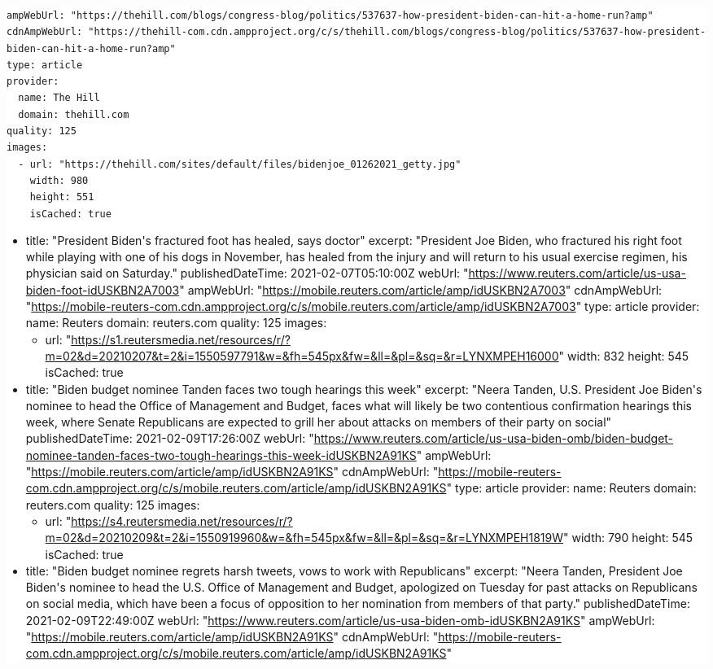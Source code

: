     ampWebUrl: "https://thehill.com/blogs/congress-blog/politics/537637-how-president-biden-can-hit-a-home-run?amp"
    cdnAmpWebUrl: "https://thehill-com.cdn.ampproject.org/c/s/thehill.com/blogs/congress-blog/politics/537637-how-president-biden-can-hit-a-home-run?amp"
    type: article
    provider:
      name: The Hill
      domain: thehill.com
    quality: 125
    images:
      - url: "https://thehill.com/sites/default/files/bidenjoe_01262021_getty.jpg"
        width: 980
        height: 551
        isCached: true
  - title: "President Biden's fractured foot has healed, says doctor"
    excerpt: "President Joe Biden, who fractured his right foot while playing with one of his dogs in November, has healed from the injury and will return to his usual exercise regimen, his physician said on Saturday."
    publishedDateTime: 2021-02-07T05:10:00Z
    webUrl: "https://www.reuters.com/article/us-usa-biden-foot-idUSKBN2A7003"
    ampWebUrl: "https://mobile.reuters.com/article/amp/idUSKBN2A7003"
    cdnAmpWebUrl: "https://mobile-reuters-com.cdn.ampproject.org/c/s/mobile.reuters.com/article/amp/idUSKBN2A7003"
    type: article
    provider:
      name: Reuters
      domain: reuters.com
    quality: 125
    images:
      - url: "https://s1.reutersmedia.net/resources/r/?m=02&d=20210207&t=2&i=1550597791&w=&fh=545px&fw=&ll=&pl=&sq=&r=LYNXMPEH16000"
        width: 832
        height: 545
        isCached: true
  - title: "Biden budget nominee Tanden faces two tough hearings this week"
    excerpt: "Neera Tanden, U.S. President Joe Biden's nominee to head the Office of Management and Budget, faces what will likely be two contentious confirmation hearings this week, where Senate Republicans are expected to grill her about attacks on members of their party on social"
    publishedDateTime: 2021-02-09T17:26:00Z
    webUrl: "https://www.reuters.com/article/us-usa-biden-omb/biden-budget-nominee-tanden-faces-two-tough-hearings-this-week-idUSKBN2A91KS"
    ampWebUrl: "https://mobile.reuters.com/article/amp/idUSKBN2A91KS"
    cdnAmpWebUrl: "https://mobile-reuters-com.cdn.ampproject.org/c/s/mobile.reuters.com/article/amp/idUSKBN2A91KS"
    type: article
    provider:
      name: Reuters
      domain: reuters.com
    quality: 125
    images:
      - url: "https://s4.reutersmedia.net/resources/r/?m=02&d=20210209&t=2&i=1550919960&w=&fh=545px&fw=&ll=&pl=&sq=&r=LYNXMPEH1819W"
        width: 790
        height: 545
        isCached: true
  - title: "Biden budget nominee regrets harsh tweets, vows to work with Republicans"
    excerpt: "Neera Tanden, President Joe Biden's nominee to head the U.S. Office of Management and Budget, apologized on Tuesday for past attacks on Republicans on social media, which have been a focus of opposition to her nomination from members of that party."
    publishedDateTime: 2021-02-09T22:49:00Z
    webUrl: "https://www.reuters.com/article/us-usa-biden-omb-idUSKBN2A91KS"
    ampWebUrl: "https://mobile.reuters.com/article/amp/idUSKBN2A91KS"
    cdnAmpWebUrl: "https://mobile-reuters-com.cdn.ampproject.org/c/s/mobile.reuters.com/article/amp/idUSKBN2A91KS"